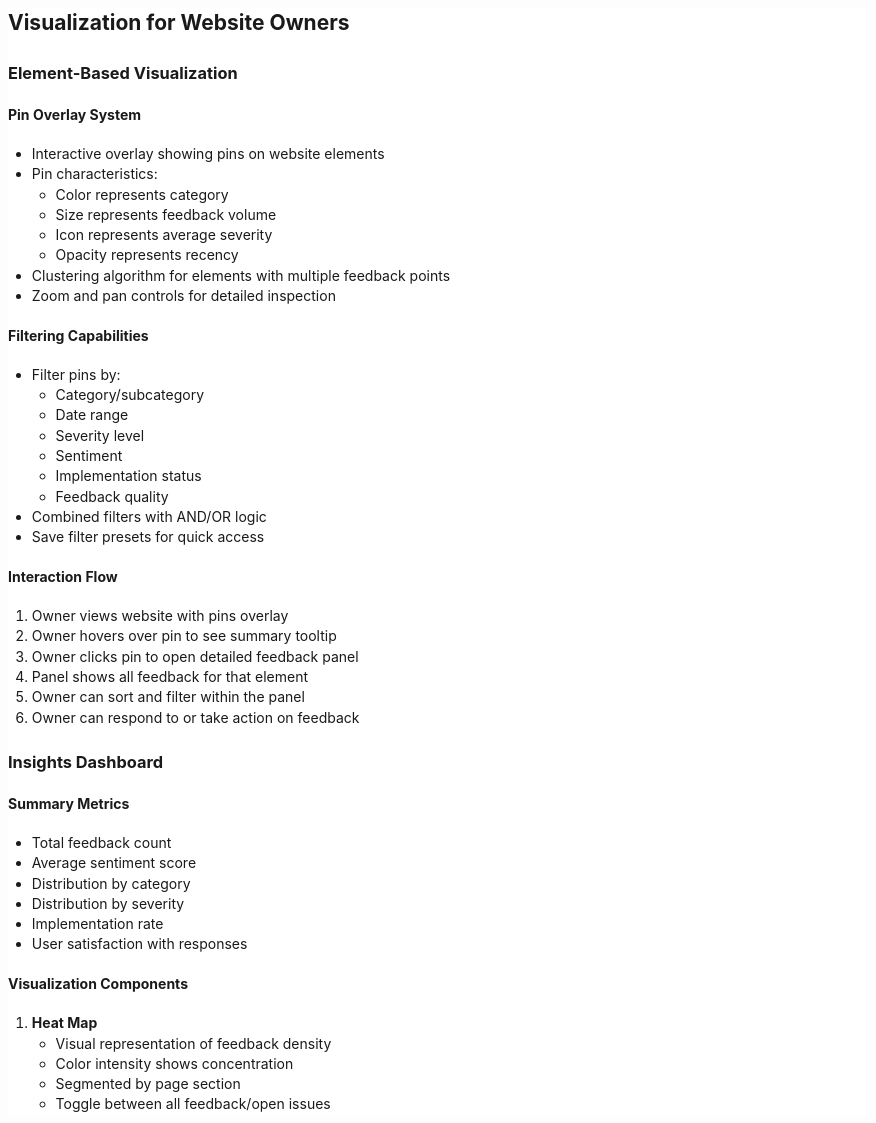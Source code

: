 ## Visualization for Website Owners

### Element-Based Visualization

#### Pin Overlay System
- Interactive overlay showing pins on website elements
- Pin characteristics:
  - Color represents category
  - Size represents feedback volume
  - Icon represents average severity
  - Opacity represents recency
- Clustering algorithm for elements with multiple feedback points
- Zoom and pan controls for detailed inspection

#### Filtering Capabilities
- Filter pins by:
  - Category/subcategory
  - Date range
  - Severity level
  - Sentiment
  - Implementation status
  - Feedback quality
- Combined filters with AND/OR logic
- Save filter presets for quick access

#### Interaction Flow
1. Owner views website with pins overlay
2. Owner hovers over pin to see summary tooltip
3. Owner clicks pin to open detailed feedback panel
4. Panel shows all feedback for that element
5. Owner can sort and filter within the panel
6. Owner can respond to or take action on feedback

### Insights Dashboard

#### Summary Metrics
- Total feedback count
- Average sentiment score
- Distribution by category
- Distribution by severity
- Implementation rate
- User satisfaction with responses

#### Visualization Components

1. **Heat Map**
   - Visual representation of feedback density
   - Color intensity shows concentration
   - Segmented by page section
   - Toggle between all feedback/open issues

